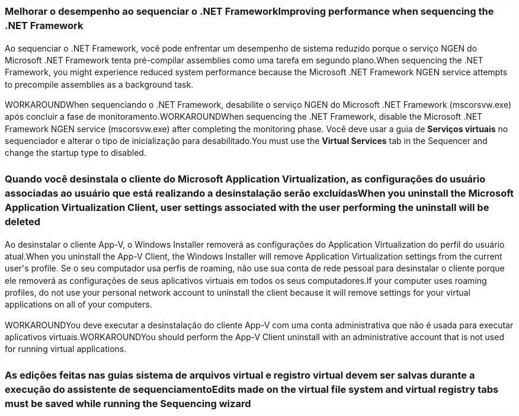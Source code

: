  

### <span data-ttu-id="64593-153">Melhorar o desempenho ao sequenciar o .NET Framework</span><span class="sxs-lookup"><span data-stu-id="64593-153">Improving performance when sequencing the .NET Framework</span></span>

<span data-ttu-id="64593-154">Ao sequenciar o .NET Framework, você pode enfrentar um desempenho de sistema reduzido porque o serviço NGEN do Microsoft .NET Framework tenta pré-compilar assemblies como uma tarefa em segundo plano.</span><span class="sxs-lookup"><span data-stu-id="64593-154">When sequencing the .NET Framework, you might experience reduced system performance because the Microsoft .NET Framework NGEN service attempts to precompile assemblies as a background task.</span></span>

<span data-ttu-id="64593-155">WORKAROUNDWhen sequenciando o .NET Framework, desabilite o serviço NGEN do Microsoft .NET Framework (mscorsvw.exe) após concluir a fase de monitoramento.</span><span class="sxs-lookup"><span data-stu-id="64593-155">WORKAROUNDWhen sequencing the .NET Framework, disable the Microsoft .NET Framework NGEN service (mscorsvw.exe) after completing the monitoring phase.</span></span> <span data-ttu-id="64593-156">Você deve usar a guia de **Serviços virtuais** no sequenciador e alterar o tipo de inicialização para desabilitado.</span><span class="sxs-lookup"><span data-stu-id="64593-156">You must use the **Virtual Services** tab in the Sequencer and change the startup type to disabled.</span></span>

### <span data-ttu-id="64593-157">Quando você desinstala o cliente do Microsoft Application Virtualization, as configurações do usuário associadas ao usuário que está realizando a desinstalação serão excluídas</span><span class="sxs-lookup"><span data-stu-id="64593-157">When you uninstall the Microsoft Application Virtualization Client, user settings associated with the user performing the uninstall will be deleted</span></span>

<span data-ttu-id="64593-158">Ao desinstalar o cliente App-V, o Windows Installer removerá as configurações do Application Virtualization do perfil do usuário atual.</span><span class="sxs-lookup"><span data-stu-id="64593-158">When you uninstall the App-V Client, the Windows Installer will remove Application Virtualization settings from the current user's profile.</span></span> <span data-ttu-id="64593-159">Se o seu computador usa perfis de roaming, não use sua conta de rede pessoal para desinstalar o cliente porque ele removerá as configurações de seus aplicativos virtuais em todos os seus computadores.</span><span class="sxs-lookup"><span data-stu-id="64593-159">If your computer uses roaming profiles, do not use your personal network account to uninstall the client because it will remove settings for your virtual applications on all of your computers.</span></span>

<span data-ttu-id="64593-160">WORKAROUNDYou deve executar a desinstalação do cliente App-V com uma conta administrativa que não é usada para executar aplicativos virtuais.</span><span class="sxs-lookup"><span data-stu-id="64593-160">WORKAROUNDYou should perform the App-V Client uninstall with an administrative account that is not used for running virtual applications.</span></span>

### <span data-ttu-id="64593-161">As edições feitas nas guias sistema de arquivos virtual e registro virtual devem ser salvas durante a execução do assistente de sequenciamento</span><span class="sxs-lookup"><span data-stu-id="64593-161">Edits made on the virtual file system and virtual registry tabs must be saved while running the Sequencing wizard</span></span>

